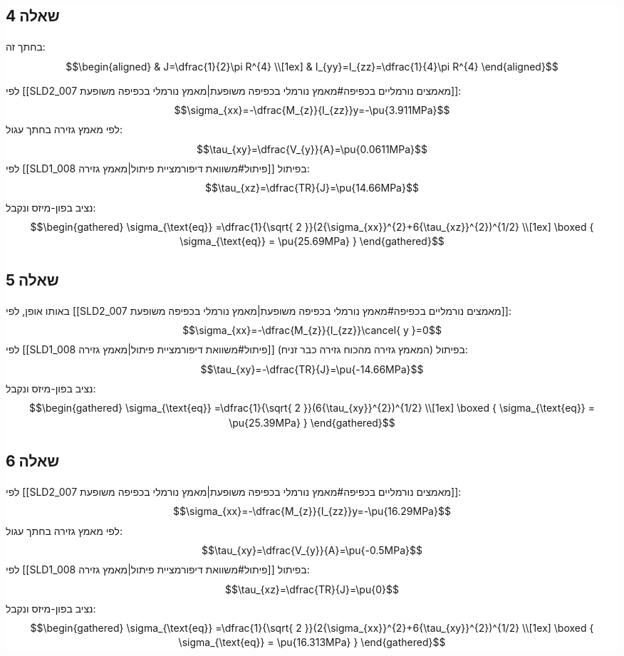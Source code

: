 ## שאלה 4
בחתך זה:
$$\begin{aligned}
 & J=\dfrac{1}{2}\pi R^{4} \\[1ex]
 & I_{yy}=I_{zz}=\dfrac{1}{4}\pi R^{4}
\end{aligned}$$

לפי [[SLD2_007 מאמצים נורמליים בכפיפה#מאמץ נורמלי בכפיפה משופעת|מאמץ נורמלי בכפיפה משופעת]]:
$$\sigma_{xx}=-\dfrac{M_{z}}{I_{zz}}y=-\pu{3.911MPa}$$
לפי מאמץ גזירה בחתך עגול:
$$\tau_{xy}=\dfrac{V_{y}}{A}=\pu{0.0611MPa}$$
לפי [[SLD1_008 פיתול#משוואת דיפורמציית פיתול|מאמץ גזירה]] בפיתול:
$$\tau_{xz}=\dfrac{TR}{J}=\pu{14.66MPa}$$
נציב בפון-מיזס ונקבל:
$$\begin{gathered}
\sigma_{\text{eq}} =\dfrac{1}{\sqrt{ 2 }}(2{\sigma_{xx}}^{2}+6{\tau_{xz}}^{2})^{1/2} \\[1ex]
\boxed {
 \sigma_{\text{eq}} = \pu{25.69MPa}
 }
\end{gathered}$$

## שאלה 5

באותו אופן, לפי [[SLD2_007 מאמצים נורמליים בכפיפה#מאמץ נורמלי בכפיפה משופעת|מאמץ נורמלי בכפיפה משופעת]]:
$$\sigma_{xx}=-\dfrac{M_{z}}{I_{zz}}\cancel{ y }=0$$
לפי [[SLD1_008 פיתול#משוואת דיפורמציית פיתול|מאמץ גזירה]] בפיתול (המאמץ גזירה מהכוח גזירה כבר זניח):
$$\tau_{xy}=-\dfrac{TR}{J}=\pu{-14.66MPa}$$
נציב בפון-מיזס ונקבל:
$$\begin{gathered}
\sigma_{\text{eq}}  =\dfrac{1}{\sqrt{ 2 }}(6{\tau_{xy}}^{2})^{1/2} \\[1ex]
\boxed {
\sigma_{\text{eq}} = \pu{25.39MPa}
 }
\end{gathered}$$

## שאלה 6
לפי [[SLD2_007 מאמצים נורמליים בכפיפה#מאמץ נורמלי בכפיפה משופעת|מאמץ נורמלי בכפיפה משופעת]]:
$$\sigma_{xx}=-\dfrac{M_{z}}{I_{zz}}y=-\pu{16.29MPa}$$
לפי מאמץ גזירה בחתך עגול:
$$\tau_{xy}=\dfrac{V_{y}}{A}=\pu{-0.5MPa}$$
לפי [[SLD1_008 פיתול#משוואת דיפורמציית פיתול|מאמץ גזירה]] בפיתול:
$$\tau_{xz}=\dfrac{TR}{J}=\pu{0}$$
נציב בפון-מיזס ונקבל:
$$\begin{gathered}
\sigma_{\text{eq}} =\dfrac{1}{\sqrt{ 2 }}(2{\sigma_{xx}}^{2}+6{\tau_{xy}}^{2})^{1/2} \\[1ex]
\boxed {
\sigma_{\text{eq}} = \pu{16.313MPa}
 }
\end{gathered}$$
